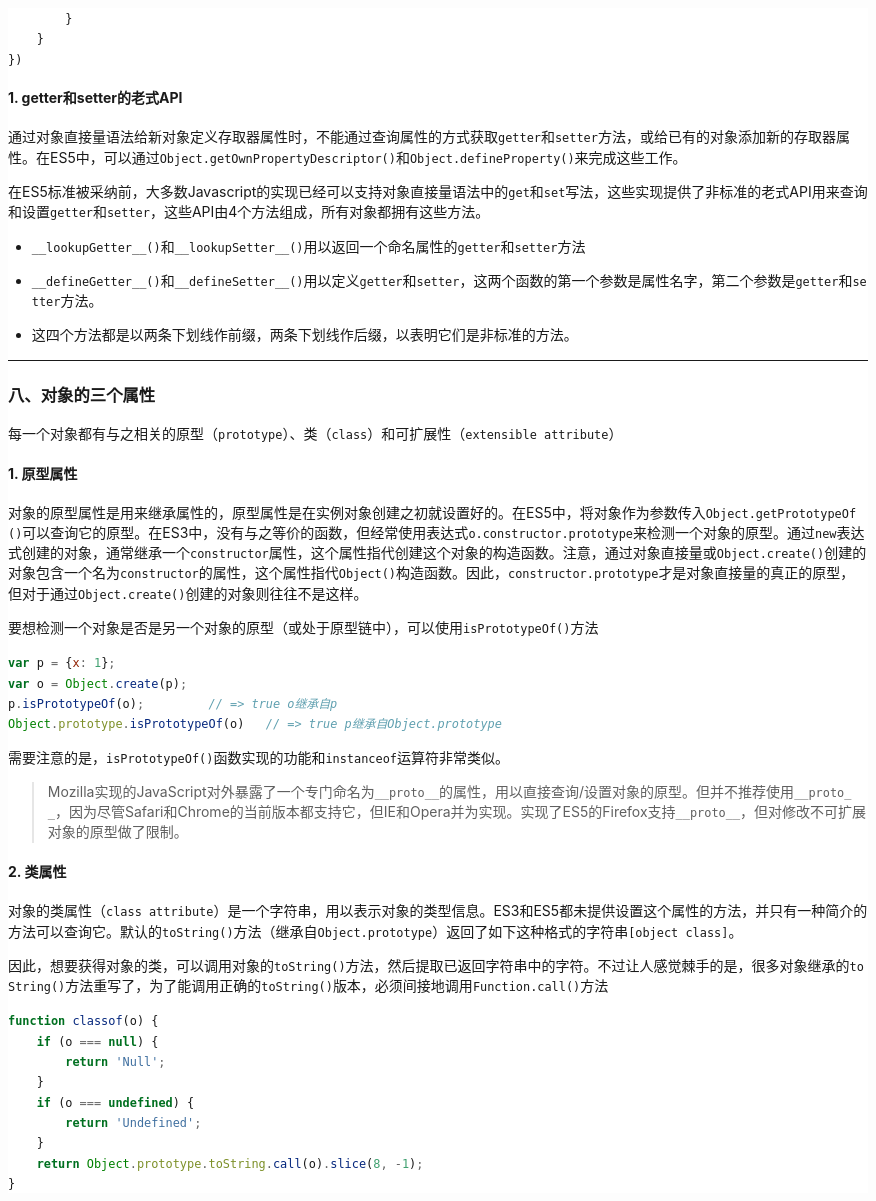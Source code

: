 ```javascript
        }
    }
})
```

#### 1. getter和setter的老式API

通过对象直接量语法给新对象定义存取器属性时，不能通过查询属性的方式获取`getter`和`setter`方法，或给已有的对象添加新的存取器属性。在ES5中，可以通过`Object.getOwnPropertyDescriptor()`和`Object.defineProperty()`来完成这些工作。

在ES5标准被采纳前，大多数Javascript的实现已经可以支持对象直接量语法中的`get`和`set`写法，这些实现提供了非标准的老式API用来查询和设置`getter`和`setter`，这些API由4个方法组成，所有对象都拥有这些方法。

* `__lookupGetter__()`和`__lookupSetter__()`用以返回一个命名属性的`getter`和`setter`方法

* `__defineGetter__()`和`__defineSetter__()`用以定义`getter`和`setter`，这两个函数的第一个参数是属性名字，第二个参数是`getter`和`setter`方法。

* 这四个方法都是以两条下划线作前缀，两条下划线作后缀，以表明它们是非标准的方法。

---

### 八、对象的三个属性

每一个对象都有与之相关的原型（`prototype`）、类（`class`）和可扩展性（`extensible attribute`）

#### 1. 原型属性

对象的原型属性是用来继承属性的，原型属性是在实例对象创建之初就设置好的。在ES5中，将对象作为参数传入`Object.getPrototypeOf()`可以查询它的原型。在ES3中，没有与之等价的函数，但经常使用表达式`o.constructor.prototype`来检测一个对象的原型。通过`new`表达式创建的对象，通常继承一个`constructor`属性，这个属性指代创建这个对象的构造函数。注意，通过对象直接量或`Object.create()`创建的对象包含一个名为`constructor`的属性，这个属性指代`Object()`构造函数。因此，`constructor.prototype`才是对象直接量的真正的原型，但对于通过`Object.create()`创建的对象则往往不是这样。

要想检测一个对象是否是另一个对象的原型（或处于原型链中），可以使用`isPrototypeOf()`方法

```javascript
var p = {x: 1};
var o = Object.create(p);
p.isPrototypeOf(o);         // => true o继承自p
Object.prototype.isPrototypeOf(o)   // => true p继承自Object.prototype
```

需要注意的是，`isPrototypeOf()`函数实现的功能和`instanceof`运算符非常类似。

> Mozilla实现的JavaScript对外暴露了一个专门命名为`__proto__`的属性，用以直接查询/设置对象的原型。但并不推荐使用`__proto__`，因为尽管Safari和Chrome的当前版本都支持它，但IE和Opera并为实现。实现了ES5的Firefox支持`__proto__`，但对修改不可扩展对象的原型做了限制。

#### 2. 类属性

对象的类属性（`class attribute`）是一个字符串，用以表示对象的类型信息。ES3和ES5都未提供设置这个属性的方法，并只有一种简介的方法可以查询它。默认的`toString()`方法（继承自`Object.prototype`）返回了如下这种格式的字符串`[object class]`。

因此，想要获得对象的类，可以调用对象的`toString()`方法，然后提取已返回字符串中的字符。不过让人感觉棘手的是，很多对象继承的`toString()`方法重写了，为了能调用正确的`toString()`版本，必须间接地调用`Function.call()`方法

```javascript
function classof(o) {
    if (o === null) {
        return 'Null';
    }
    if (o === undefined) {
        return 'Undefined';
    }
    return Object.prototype.toString.call(o).slice(8, -1);
}
```
